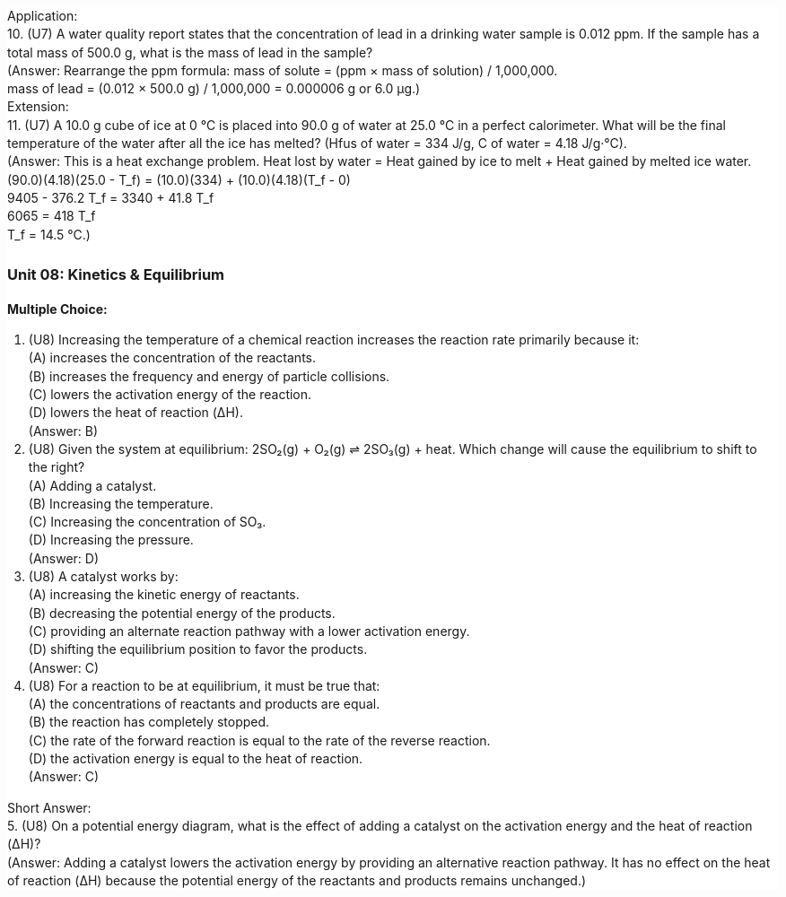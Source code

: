 Application:  
10\. (U7) A water quality report states that the concentration of lead in a drinking water sample is 0.012 ppm. If the sample has a total mass of 500.0 g, what is the mass of lead in the sample?  
(Answer: Rearrange the ppm formula: mass of solute \= (ppm × mass of solution) / 1,000,000.  
mass of lead \= (0.012 × 500.0 g) / 1,000,000 \= 0.000006 g or 6.0 µg.)  
Extension:  
11\. (U7) A 10.0 g cube of ice at 0 °C is placed into 90.0 g of water at 25.0 °C in a perfect calorimeter. What will be the final temperature of the water after all the ice has melted? (Hfus of water \= 334 J/g, C of water \= 4.18 J/g·°C).  
(Answer: This is a heat exchange problem. Heat lost by water \= Heat gained by ice to melt \+ Heat gained by melted ice water.  
(90.0)(4.18)(25.0 \- T\_f) \= (10.0)(334) \+ (10.0)(4.18)(T\_f \- 0\)  
9405 \- 376.2 T\_f \= 3340 \+ 41.8 T\_f  
6065 \= 418 T\_f  
T\_f \= 14.5 °C.)

### **Unit 08: Kinetics & Equilibrium**

**Multiple Choice:**

1. (U8) Increasing the temperature of a chemical reaction increases the reaction rate primarily because it:  
   (A) increases the concentration of the reactants.  
   (B) increases the frequency and energy of particle collisions.  
   (C) lowers the activation energy of the reaction.  
   (D) lowers the heat of reaction (ΔH).  
   (Answer: B)  
2. (U8) Given the system at equilibrium: 2SO₂(g) \+ O₂(g) ⇌ 2SO₃(g) \+ heat. Which change will cause the equilibrium to shift to the right?  
   (A) Adding a catalyst.  
   (B) Increasing the temperature.  
   (C) Increasing the concentration of SO₃.  
   (D) Increasing the pressure.  
   (Answer: D)  
3. (U8) A catalyst works by:  
   (A) increasing the kinetic energy of reactants.  
   (B) decreasing the potential energy of the products.  
   (C) providing an alternate reaction pathway with a lower activation energy.  
   (D) shifting the equilibrium position to favor the products.  
   (Answer: C)  
4. (U8) For a reaction to be at equilibrium, it must be true that:  
   (A) the concentrations of reactants and products are equal.  
   (B) the reaction has completely stopped.  
   (C) the rate of the forward reaction is equal to the rate of the reverse reaction.  
   (D) the activation energy is equal to the heat of reaction.  
   (Answer: C)

Short Answer:  
5\. (U8) On a potential energy diagram, what is the effect of adding a catalyst on the activation energy and the heat of reaction (ΔH)?  
(Answer: Adding a catalyst lowers the activation energy by providing an alternative reaction pathway. It has no effect on the heat of reaction (ΔH) because the potential energy of the reactants and products remains unchanged.)

